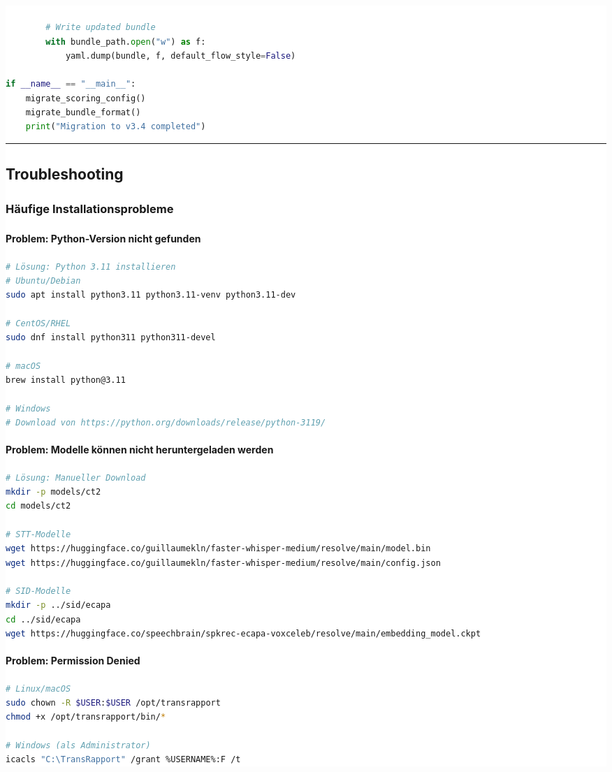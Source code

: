 ```python
        
        # Write updated bundle
        with bundle_path.open("w") as f:
            yaml.dump(bundle, f, default_flow_style=False)

if __name__ == "__main__":
    migrate_scoring_config()
    migrate_bundle_format()
    print("Migration to v3.4 completed")
```

---

## Troubleshooting

### Häufige Installationsprobleme

#### Problem: Python-Version nicht gefunden
```bash
# Lösung: Python 3.11 installieren
# Ubuntu/Debian
sudo apt install python3.11 python3.11-venv python3.11-dev

# CentOS/RHEL
sudo dnf install python311 python311-devel

# macOS
brew install python@3.11

# Windows
# Download von https://python.org/downloads/release/python-3119/
```

#### Problem: Modelle können nicht heruntergeladen werden
```bash
# Lösung: Manueller Download
mkdir -p models/ct2
cd models/ct2

# STT-Modelle
wget https://huggingface.co/guillaumekln/faster-whisper-medium/resolve/main/model.bin
wget https://huggingface.co/guillaumekln/faster-whisper-medium/resolve/main/config.json

# SID-Modelle  
mkdir -p ../sid/ecapa
cd ../sid/ecapa
wget https://huggingface.co/speechbrain/spkrec-ecapa-voxceleb/resolve/main/embedding_model.ckpt
```

#### Problem: Permission Denied
```bash
# Linux/macOS
sudo chown -R $USER:$USER /opt/transrapport
chmod +x /opt/transrapport/bin/*

# Windows (als Administrator)
icacls "C:\TransRapport" /grant %USERNAME%:F /t
```
